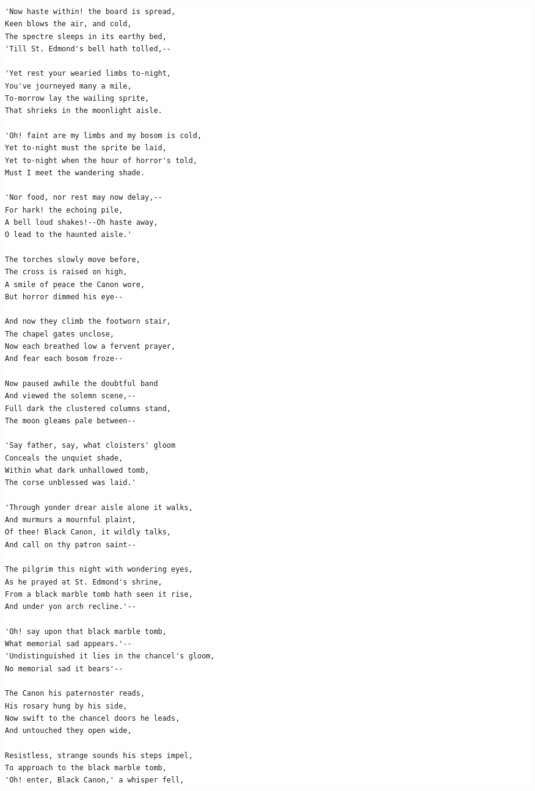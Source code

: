 ```
'Now haste within! the board is spread,
Keen blows the air, and cold,
The spectre sleeps in its earthy bed,
'Till St. Edmond's bell hath tolled,--

'Yet rest your wearied limbs to-night,
You've journeyed many a mile,
To-morrow lay the wailing sprite,
That shrieks in the moonlight aisle.

'Oh! faint are my limbs and my bosom is cold,
Yet to-night must the sprite be laid,
Yet to-night when the hour of horror's told,
Must I meet the wandering shade.

'Nor food, nor rest may now delay,--
For hark! the echoing pile,
A bell loud shakes!--Oh haste away,
O lead to the haunted aisle.'

The torches slowly move before,
The cross is raised on high,
A smile of peace the Canon wore,
But horror dimmed his eye--

And now they climb the footworn stair,
The chapel gates unclose,
Now each breathed low a fervent prayer,
And fear each bosom froze--

Now paused awhile the doubtful band
And viewed the solemn scene,--
Full dark the clustered columns stand,
The moon gleams pale between--

'Say father, say, what cloisters' gloom
Conceals the unquiet shade,
Within what dark unhallowed tomb,
The corse unblessed was laid.'

'Through yonder drear aisle alone it walks,
And murmurs a mournful plaint,
Of thee! Black Canon, it wildly talks,
And call on thy patron saint--

The pilgrim this night with wondering eyes,
As he prayed at St. Edmond's shrine,
From a black marble tomb hath seen it rise,
And under yon arch recline.'--

'Oh! say upon that black marble tomb,
What memorial sad appears.'--
'Undistinguished it lies in the chancel's gloom,
No memorial sad it bears'--

The Canon his paternoster reads,
His rosary hung by his side,
Now swift to the chancel doors he leads,
And untouched they open wide,

Resistless, strange sounds his steps impel,
To approach to the black marble tomb,
'Oh! enter, Black Canon,' a whisper fell,
```